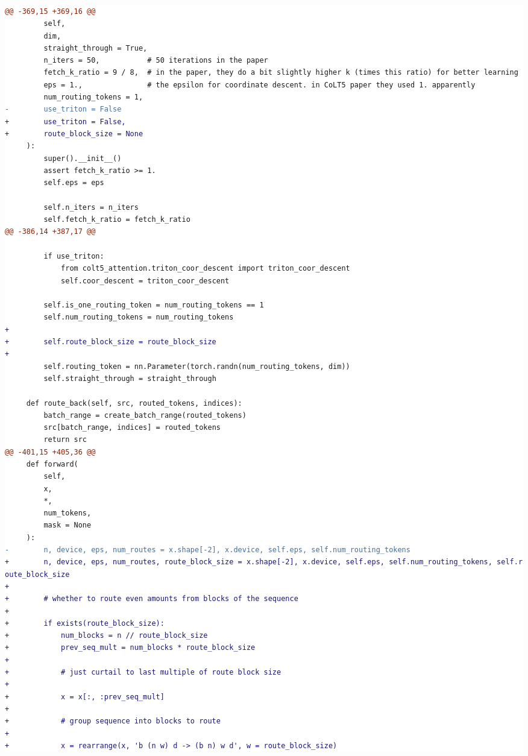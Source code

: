 ```diff
@@ -369,15 +369,16 @@
         self,
         dim,
         straight_through = True,
         n_iters = 50,           # 50 iterations in the paper
         fetch_k_ratio = 9 / 8,  # in the paper, they do a bit slightly higher k (times this ratio) for better learning
         eps = 1.,               # the epsilon for coordinate descent. in CoLT5 paper they used 1. apparently
         num_routing_tokens = 1,
-        use_triton = False
+        use_triton = False,
+        route_block_size = None
     ):
         super().__init__()
         assert fetch_k_ratio >= 1.
         self.eps = eps
 
         self.n_iters = n_iters
         self.fetch_k_ratio = fetch_k_ratio
@@ -386,14 +387,17 @@
 
         if use_triton:
             from colt5_attention.triton_coor_descent import triton_coor_descent
             self.coor_descent = triton_coor_descent
 
         self.is_one_routing_token = num_routing_tokens == 1
         self.num_routing_tokens = num_routing_tokens
+
+        self.route_block_size = route_block_size
+
         self.routing_token = nn.Parameter(torch.randn(num_routing_tokens, dim))
         self.straight_through = straight_through
 
     def route_back(self, src, routed_tokens, indices):
         batch_range = create_batch_range(routed_tokens)
         src[batch_range, indices] = routed_tokens
         return src
@@ -401,15 +405,36 @@
     def forward(
         self,
         x,
         *,
         num_tokens,
         mask = None
     ):
-        n, device, eps, num_routes = x.shape[-2], x.device, self.eps, self.num_routing_tokens
+        n, device, eps, num_routes, route_block_size = x.shape[-2], x.device, self.eps, self.num_routing_tokens, self.route_block_size
+
+        # whether to route even amounts from blocks of the sequence
+
+        if exists(route_block_size):
+            num_blocks = n // route_block_size
+            prev_seq_mult = num_blocks * route_block_size
+
+            # just curtail to last multiple of route block size
+
+            x = x[:, :prev_seq_mult]
+
+            # group sequence into blocks to route
+
+            x = rearrange(x, 'b (n w) d -> (b n) w d', w = route_block_size)
```